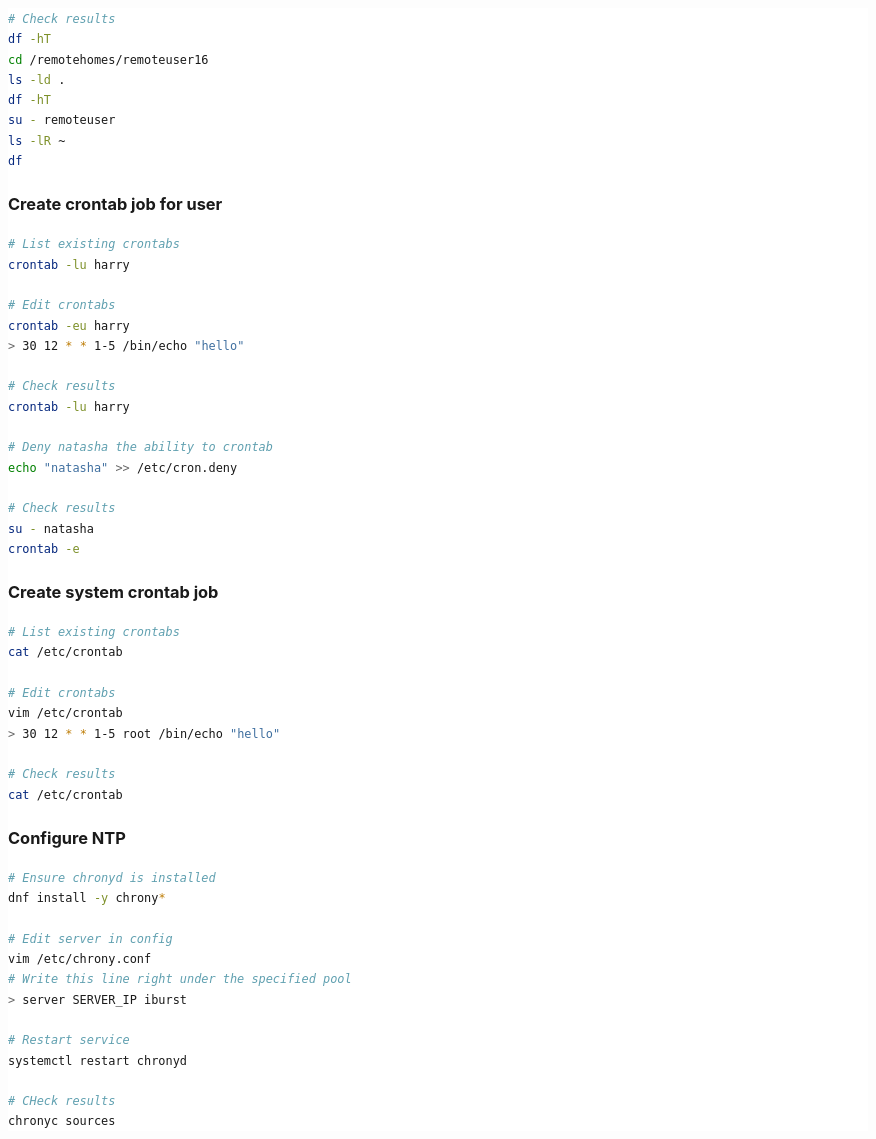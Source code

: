 ```bash
# Check results
df -hT
cd /remotehomes/remoteuser16
ls -ld .
df -hT
su - remoteuser
ls -lR ~
df
```


### Create crontab job for user
```bash
# List existing crontabs
crontab -lu harry

# Edit crontabs
crontab -eu harry
> 30 12 * * 1-5 /bin/echo "hello"

# Check results 
crontab -lu harry

# Deny natasha the ability to crontab
echo "natasha" >> /etc/cron.deny

# Check results
su - natasha
crontab -e
```

### Create system crontab job
```bash
# List existing crontabs
cat /etc/crontab

# Edit crontabs
vim /etc/crontab
> 30 12 * * 1-5 root /bin/echo "hello"

# Check results 
cat /etc/crontab
```


### Configure NTP
```bash
# Ensure chronyd is installed
dnf install -y chrony*

# Edit server in config
vim /etc/chrony.conf
# Write this line right under the specified pool
> server SERVER_IP iburst

# Restart service
systemctl restart chronyd

# CHeck results
chronyc sources
```

